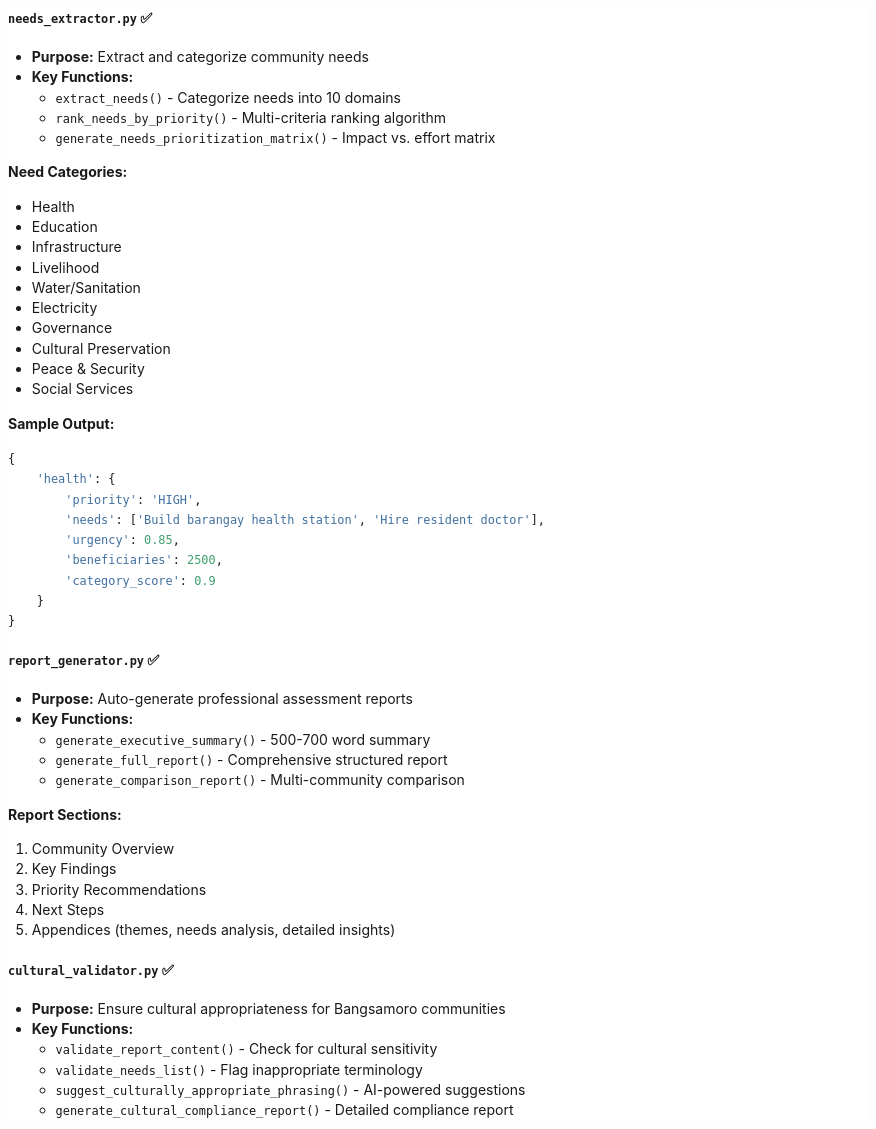#### `needs_extractor.py` ✅
- **Purpose:** Extract and categorize community needs
- **Key Functions:**
  - `extract_needs()` - Categorize needs into 10 domains
  - `rank_needs_by_priority()` - Multi-criteria ranking algorithm
  - `generate_needs_prioritization_matrix()` - Impact vs. effort matrix

**Need Categories:**
- Health
- Education
- Infrastructure
- Livelihood
- Water/Sanitation
- Electricity
- Governance
- Cultural Preservation
- Peace & Security
- Social Services

**Sample Output:**
```python
{
    'health': {
        'priority': 'HIGH',
        'needs': ['Build barangay health station', 'Hire resident doctor'],
        'urgency': 0.85,
        'beneficiaries': 2500,
        'category_score': 0.9
    }
}
```

#### `report_generator.py` ✅
- **Purpose:** Auto-generate professional assessment reports
- **Key Functions:**
  - `generate_executive_summary()` - 500-700 word summary
  - `generate_full_report()` - Comprehensive structured report
  - `generate_comparison_report()` - Multi-community comparison

**Report Sections:**
1. Community Overview
2. Key Findings
3. Priority Recommendations
4. Next Steps
5. Appendices (themes, needs analysis, detailed insights)

#### `cultural_validator.py` ✅
- **Purpose:** Ensure cultural appropriateness for Bangsamoro communities
- **Key Functions:**
  - `validate_report_content()` - Check for cultural sensitivity
  - `validate_needs_list()` - Flag inappropriate terminology
  - `suggest_culturally_appropriate_phrasing()` - AI-powered suggestions
  - `generate_cultural_compliance_report()` - Detailed compliance report
